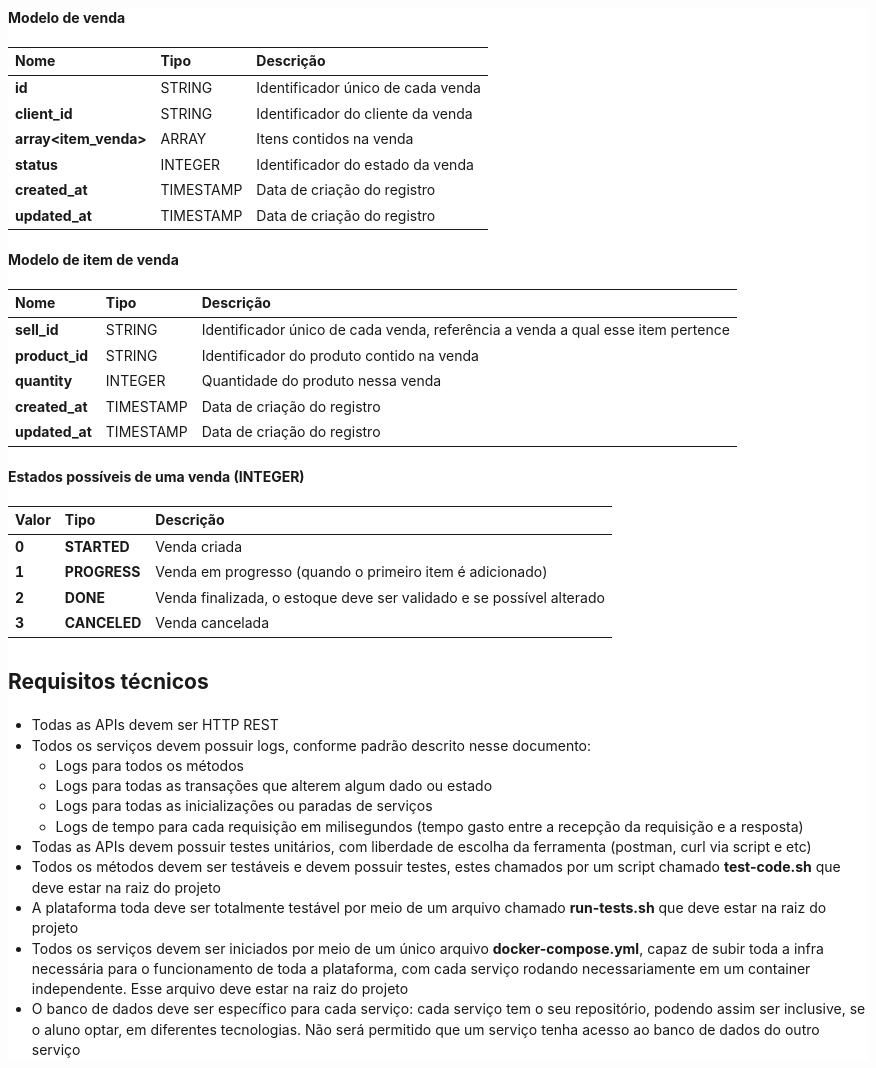 
#### Modelo de venda
| Nome | Tipo | Descrição |
|:-|:-|:-| 
| __id__ | STRING | Identificador único de cada venda |
| __client_id__ | STRING | Identificador do cliente da venda |
| __array<item_venda>__ | ARRAY | Itens contidos na venda |
| __status__ | INTEGER | Identificador do estado da venda |
| __created_at__ | TIMESTAMP | Data de criação do registro | 
| __updated_at__ | TIMESTAMP | Data de criação do registro | 

#### Modelo de item de venda
| Nome | Tipo | Descrição |
|:-|:-|:-| 
| __sell_id__ | STRING | Identificador único de cada venda, referência a venda a qual esse item pertence |
| __product_id__ | STRING | Identificador do produto contido na venda | 
| __quantity__ | INTEGER | Quantidade do produto nessa venda |
| __created_at__ | TIMESTAMP | Data de criação do registro | 
| __updated_at__ | TIMESTAMP | Data de criação do registro |

#### Estados possíveis de uma venda (INTEGER)
| Valor | Tipo | Descrição |
|:- |:- | :- | 
| __0__| __STARTED__ | Venda criada |
| __1__| __PROGRESS__ | Venda em progresso (quando o primeiro item é adicionado) |
| __2__| __DONE__ | Venda finalizada, o estoque deve ser validado e se possível alterado |
| __3__ | __CANCELED__ | Venda cancelada |


## Requisitos técnicos
- Todas as APIs devem ser HTTP REST
- Todos os serviços devem possuir logs, conforme padrão descrito nesse documento:
    - Logs para todos os métodos
    - Logs para todas as transações que alterem algum dado ou estado
    - Logs para todas as inicializações ou paradas de serviços
    - Logs de tempo para cada requisição em milisegundos (tempo gasto entre a recepção da requisição e a resposta)
- Todas as APIs devem possuir testes unitários, com liberdade de escolha da ferramenta (postman, curl via script e etc)
- Todos os métodos devem ser testáveis e devem possuir testes, estes chamados por um script chamado __test-code.sh__ que deve estar na raiz do projeto
- A plataforma toda deve ser totalmente testável por meio de um arquivo chamado __run-tests.sh__ que deve estar na raiz do projeto
- Todos os serviços devem ser iniciados por meio de um único arquivo __docker-compose.yml__, capaz de subir toda a infra necessária para o funcionamento de toda a plataforma, com cada serviço rodando necessariamente em um container independente. Esse arquivo deve estar na raiz do projeto
- O banco de dados deve ser específico para cada serviço: cada serviço tem o seu repositório, podendo assim ser inclusive, se o aluno optar, em diferentes tecnologias. Não será permitido que um serviço tenha acesso ao banco de dados do outro serviço